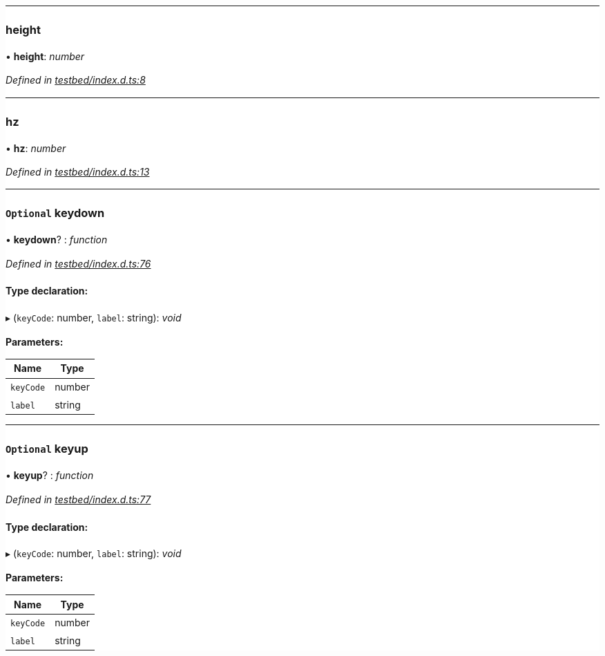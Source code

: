___

###  height

• **height**: *number*

*Defined in [testbed/index.d.ts:8](https://github.com/shakiba/planck.js/blob/6a5d3be/testbed/index.d.ts#L8)*

___

###  hz

• **hz**: *number*

*Defined in [testbed/index.d.ts:13](https://github.com/shakiba/planck.js/blob/6a5d3be/testbed/index.d.ts#L13)*

___

### `Optional` keydown

• **keydown**? : *function*

*Defined in [testbed/index.d.ts:76](https://github.com/shakiba/planck.js/blob/6a5d3be/testbed/index.d.ts#L76)*

#### Type declaration:

▸ (`keyCode`: number, `label`: string): *void*

**Parameters:**

Name | Type |
------ | ------ |
`keyCode` | number |
`label` | string |

___

### `Optional` keyup

• **keyup**? : *function*

*Defined in [testbed/index.d.ts:77](https://github.com/shakiba/planck.js/blob/6a5d3be/testbed/index.d.ts#L77)*

#### Type declaration:

▸ (`keyCode`: number, `label`: string): *void*

**Parameters:**

Name | Type |
------ | ------ |
`keyCode` | number |
`label` | string |
